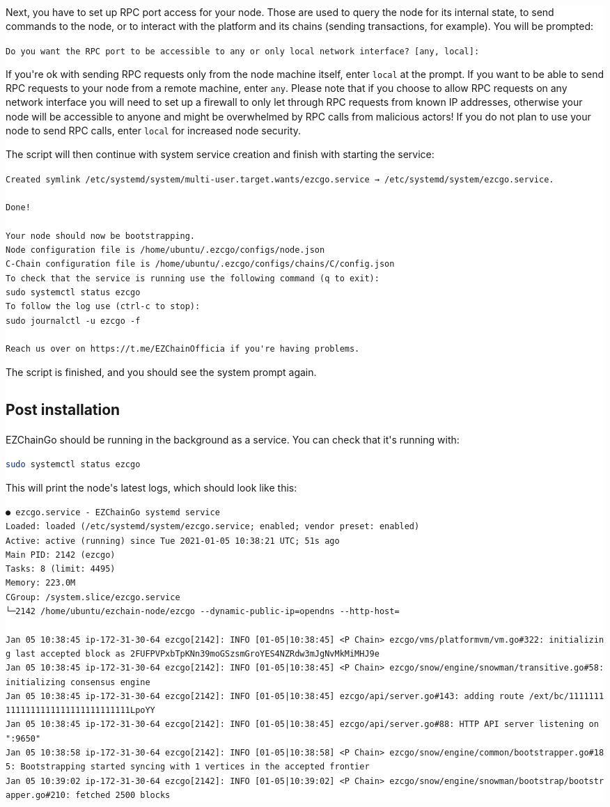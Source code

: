 Next, you have to set up RPC port access for your node. Those are used to query the node for its internal state, to send commands to the node, or to interact with the platform and its chains (sending transactions, for example). You will be prompted:

```text
Do you want the RPC port to be accessible to any or only local network interface? [any, local]:
```

If you're ok with sending RPC requests only from the node machine itself, enter `local` at the prompt. If you want to be able to send RPC requests to your node from a remote machine, enter `any`. Please note that if you choose to allow RPC requests on any network interface you will need to set up a firewall to only let through RPC requests from known IP addresses, otherwise your node will be accessible to anyone and  might be overwhelmed by RPC calls from malicious actors! If you do not plan to use your node to send RPC calls, enter `local` for increased node security.

The script will then continue with system service creation and finish with starting the service:

```text
Created symlink /etc/systemd/system/multi-user.target.wants/ezcgo.service → /etc/systemd/system/ezcgo.service.

Done!

Your node should now be bootstrapping.
Node configuration file is /home/ubuntu/.ezcgo/configs/node.json
C-Chain configuration file is /home/ubuntu/.ezcgo/configs/chains/C/config.json
To check that the service is running use the following command (q to exit):
sudo systemctl status ezcgo
To follow the log use (ctrl-c to stop):
sudo journalctl -u ezcgo -f

Reach us over on https://t.me/EZChainOfficia if you're having problems.
```

The script is finished, and you should see the system prompt again.

## Post installation

EZChainGo should be running in the background as a service. You can check that it's running with:

```bash
sudo systemctl status ezcgo
```

This will print the node's latest logs, which should look like this:

```text
● ezcgo.service - EZChainGo systemd service
Loaded: loaded (/etc/systemd/system/ezcgo.service; enabled; vendor preset: enabled)
Active: active (running) since Tue 2021-01-05 10:38:21 UTC; 51s ago
Main PID: 2142 (ezcgo)
Tasks: 8 (limit: 4495)
Memory: 223.0M
CGroup: /system.slice/ezcgo.service
└─2142 /home/ubuntu/ezchain-node/ezcgo --dynamic-public-ip=opendns --http-host=

Jan 05 10:38:45 ip-172-31-30-64 ezcgo[2142]: INFO [01-05|10:38:45] <P Chain> ezcgo/vms/platformvm/vm.go#322: initializing last accepted block as 2FUFPVPxbTpKNn39moGSzsmGroYES4NZRdw3mJgNvMkMiMHJ9e
Jan 05 10:38:45 ip-172-31-30-64 ezcgo[2142]: INFO [01-05|10:38:45] <P Chain> ezcgo/snow/engine/snowman/transitive.go#58: initializing consensus engine
Jan 05 10:38:45 ip-172-31-30-64 ezcgo[2142]: INFO [01-05|10:38:45] ezcgo/api/server.go#143: adding route /ext/bc/11111111111111111111111111111111LpoYY
Jan 05 10:38:45 ip-172-31-30-64 ezcgo[2142]: INFO [01-05|10:38:45] ezcgo/api/server.go#88: HTTP API server listening on ":9650"
Jan 05 10:38:58 ip-172-31-30-64 ezcgo[2142]: INFO [01-05|10:38:58] <P Chain> ezcgo/snow/engine/common/bootstrapper.go#185: Bootstrapping started syncing with 1 vertices in the accepted frontier
Jan 05 10:39:02 ip-172-31-30-64 ezcgo[2142]: INFO [01-05|10:39:02] <P Chain> ezcgo/snow/engine/snowman/bootstrap/bootstrapper.go#210: fetched 2500 blocks
```